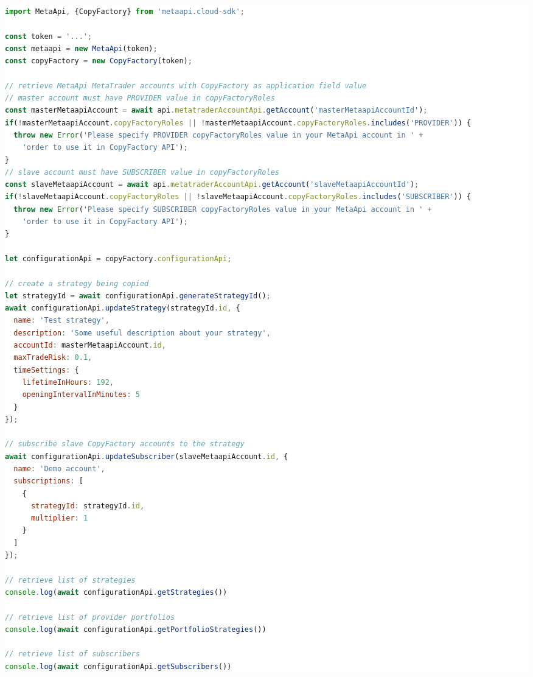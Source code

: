 ```javascript
import MetaApi, {CopyFactory} from 'metaapi.cloud-sdk';

const token = '...';
const metaapi = new MetaApi(token);
const copyFactory = new CopyFactory(token);

// retrieve MetaApi MetaTrader accounts with CopyFactory as application field value
// master account must have PROVIDER value in copyFactoryRoles
const masterMetaapiAccount = await api.metatraderAccountApi.getAccount('masterMetaapiAccountId');
if(!masterMetaapiAccount.copyFactoryRoles || !masterMetaapiAccount.copyFactoryRoles.includes('PROVIDER')) {
  throw new Error('Please specify PROVIDER copyFactoryRoles value in your MetaApi account in ' +
    'order to use it in CopyFactory API');
}
// slave account must have SUBSCRIBER value in copyFactoryRoles
const slaveMetaapiAccount = await api.metatraderAccountApi.getAccount('slaveMetaapiAccountId');
if(!slaveMetaapiAccount.copyFactoryRoles || !slaveMetaapiAccount.copyFactoryRoles.includes('SUBSCRIBER')) {
  throw new Error('Please specify SUBSCRIBER copyFactoryRoles value in your MetaApi account in ' +
    'order to use it in CopyFactory API');
}

let configurationApi = copyFactory.configurationApi;

// create a strategy being copied
let strategyId = await configurationApi.generateStrategyId();
await configurationApi.updateStrategy(strategyId.id, {
  name: 'Test strategy',
  description: 'Some useful description about your strategy',
  accountId: masterMetaapiAccount.id,
  maxTradeRisk: 0.1,
  timeSettings: {
    lifetimeInHours: 192,
    openingIntervalInMinutes: 5
  }
});

// subscribe slave CopyFactory accounts to the strategy
await configurationApi.updateSubscriber(slaveMetaapiAccount.id, {
  name: 'Demo account',
  subscriptions: [
    {
      strategyId: strategyId.id,
      multiplier: 1
    }
  ]
});

// retrieve list of strategies
console.log(await configurationApi.getStrategies())

// retrieve list of provider portfolios
console.log(await configurationApi.getPortfolioStrategies())

// retrieve list of subscribers
console.log(await configurationApi.getSubscribers())

```
